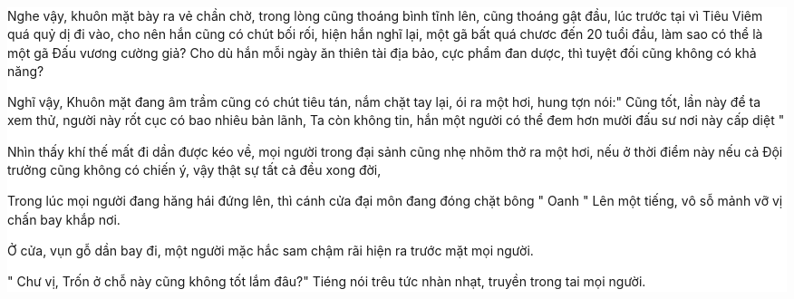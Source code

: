 Nghe vậy, khuôn mặt bày ra vẻ chần chờ, trong lòng cũng thoáng bình tĩnh lên, cũng thoáng gật đầu, lúc trước tại vì Tiêu Viêm quá quỷ dị đi vào, cho nên hắn cũng có chút bối rối, hiện hắn nghĩ lại, một gã bất quá chươc đến 20 tuổi đầu, làm sao có thể là một gã Đấu vương cường giả? Cho dù hắn mỗi ngày ăn thiên tài địa bảo, cực phẩm đan dược, thì tuyệt đối cũng không có khả năng?

Nghĩ vậy, Khuôn mặt đang âm trầm cũng có chút tiêu tán, nắm chặt tay lại, ói ra một hơi, hung tợn nói:" Cũng tốt, lần này để ta xem thử, người này rốt cục có bao nhiêu bản lãnh, Ta còn không tin, hắn một người có thể đem hơn mười đấu sư nơi này cấp diệt "

Nhìn thấy khí thế mất đi dần được kéo về, mọi người trong đại sảnh cũng nhẹ nhõm thở ra một hơi, nếu ở thời điểm này nếu cả Đội trưởng cũng không có chiến ý, vậy thật sự tất cả đều xong đời,

Trong lúc mọi người đang hăng hái đứng lên, thì cánh cửa đại môn đang đóng chặt bông " Oanh " Lên một tiếng, vô sỗ mảnh vỡ vị chấn bay khắp nơi.

Ở cửa, vụn gỗ dần bay đi, một người mặc hắc sam chậm rãi hiện ra trước mặt mọi người.

" Chư vị, Trốn ở chỗ này cũng không tốt lắm đâu?" Tiéng nói trêu tức nhàn nhạt, truyền trong tai mọi người.




